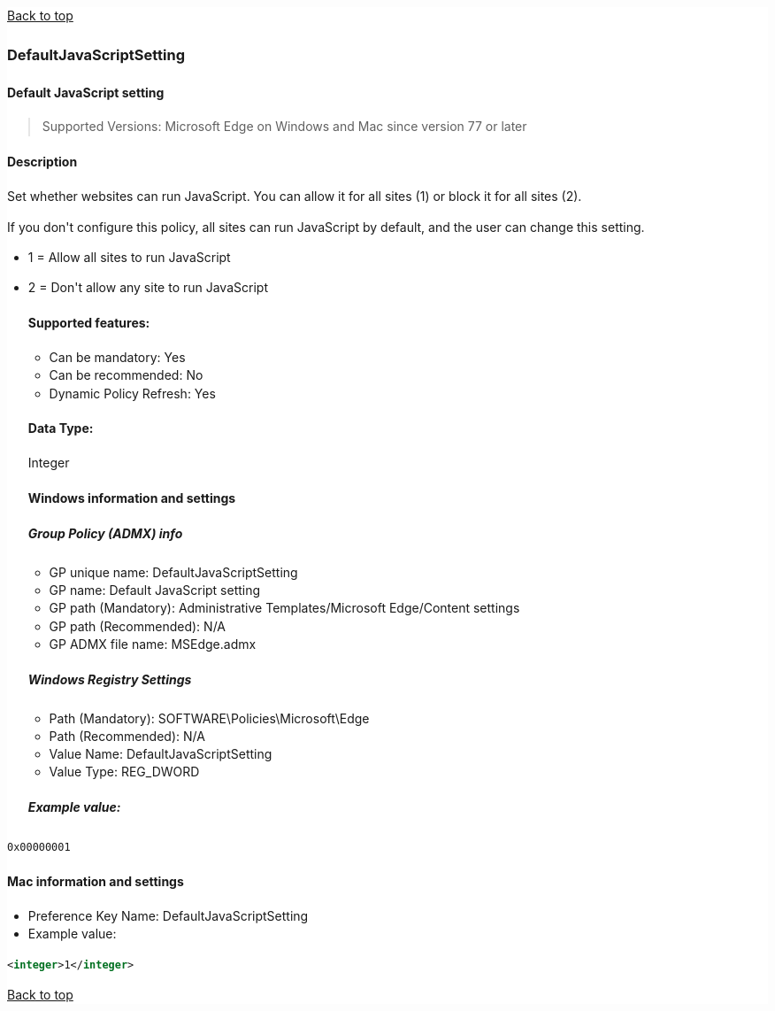 
  [Back to top](#microsoft-edge---policies)

  ### DefaultJavaScriptSetting
  #### Default JavaScript setting
  >Supported Versions: Microsoft Edge on Windows and Mac since version 77 or later

  #### Description
  Set whether websites can run JavaScript. You can allow it for all sites (1) or block it for all sites (2).

If you don't configure this policy, all sites can run JavaScript by default, and the user can change this setting.

* 1 = Allow all sites to run JavaScript

* 2 = Don't allow any site to run JavaScript

  #### Supported features:
  - Can be mandatory: Yes
  - Can be recommended: No
  - Dynamic Policy Refresh: Yes

  #### Data Type:
  Integer

  #### Windows information and settings
  ##### Group Policy (ADMX) info
  - GP unique name: DefaultJavaScriptSetting
  - GP name: Default JavaScript setting
  - GP path (Mandatory): Administrative Templates/Microsoft Edge/Content settings
  - GP path (Recommended): N/A
  - GP ADMX file name: MSEdge.admx
  ##### Windows Registry Settings
  - Path (Mandatory): SOFTWARE\Policies\Microsoft\Edge
  - Path (Recommended): N/A
  - Value Name: DefaultJavaScriptSetting
  - Value Type: REG_DWORD
  ##### Example value:
```
0x00000001
```


  #### Mac information and settings
  - Preference Key Name: DefaultJavaScriptSetting
  - Example value:
``` xml
<integer>1</integer>
```
  

  [Back to top](#microsoft-edge---policies)
